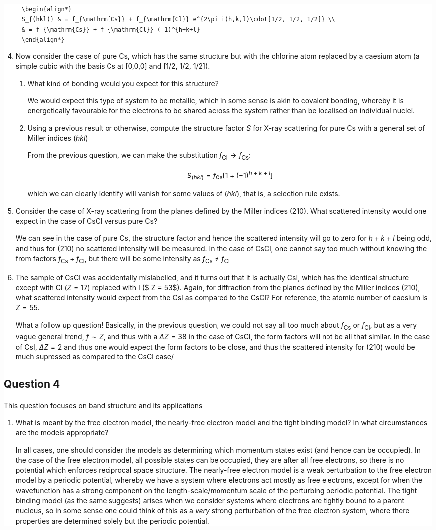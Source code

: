          \begin{align*}
         S_{(hkl)} & = f_{\mathrm{Cs}} + f_{\mathrm{Cl}} e^{2\pi i(h,k,l)\cdot[1/2, 1/2, 1/2]} \\
         & = f_{\mathrm{Cs}} + f_{\mathrm{Cl}} (-1)^{h+k+l}
         \end{align*}

4. Now consider the case of pure Cs, which has the same structure but with the chlorine atom replaced by a caesium atom  (a simple cubic with the basis Cs at [0,0,0] and [1/2, 1/2, 1/2]).

    1.  What kind of bonding would you expect for this structure?

        We would expect this type of system to be metallic, which in some sense is akin to covalent bonding, whereby it is energetically favourable for the electrons to be shared across the system rather than be localised on individual nuclei.

    2. Using a previous result or otherwise, compute the structure factor $S$ for X-ray scattering for pure Cs with a general set of Miller indices $(hkl)$

        From the previous question, we can make the substitution $f_{\textrm{Cl}} \rightarrow f_{\textrm{Cs}}$:

        $$
        S_{(hkl)} = f_{\mathrm{Cs}} \left[1 + (-1)^{h+k+l} \right]
        $$

        which we can clearly identify will vanish for some values of $(hkl)$, that is, a selection rule exists.

5. Consider the case of X-ray scattering from the planes defined by the Miller indices (210). What scattered intensity would one expect in the case of CsCl versus pure Cs?

    We can see in the case of pure Cs, the structure factor and hence the scattered intensity will go to zero for $h+k+l$ being odd, and thus for (210) no scattered intensity will be measured. In the case of CsCl, one cannot say too much without knowing the from factors $f_{\mathrm{Cs}} + f_{\mathrm{Cl}}$, but there will be some intensity as $f_{\mathrm{Cs}} \ne f_{\mathrm{Cl}}$

6. The sample of CsCl was accidentally mislabelled, and it turns out that it is actually CsI, which has the identical structure except with Cl ($Z = 17$) replaced with I ($ Z = 53$). Again, for diffraction from the planes defined by the Miller indices (210), what scattered intensity would expect from the CsI as compared to the CsCl? For reference, the atomic number of caesium is $Z = 55$.

    What a follow up question! Basically, in the previous question, we could not say all too much about $f_{\mathrm{Cs}}$ or  $f_{\mathrm{Cl}}$, but as a very vague general trend, $f \sim Z$, and thus with a $\Delta Z = 38$ in the case of CsCl, the form factors will not be all that similar. In the case of CsI, $\Delta Z = 2$ and thus one would expect the form factors to be close, and thus the scattered intensity for (210) would be much supressed as compared to the CsCl case/

## Question 4

This question focuses on band structure and its applications

1. What is meant by the free electron model, the nearly-free electron model and the tight binding model? In what circumstances are the models appropriate?

    In all cases, one should consider the models as determining which momentum states exist (and hence can be occupied). In the case of the free electron model, all possible states can be occupied, they are after all free electrons, so there is no potential which enforces reciprocal space structure. The nearly-free electron model is a weak perturbation to the free electron model by a periodic potential, whereby we have a system where electrons act mostly as free electrons, except for when the wavefunction has a strong component on the length-scale/momentum scale of the perturbing periodic potential. The tight binding model (as the same suggests) arises when we consider systems where electrons are tightly bound to a parent nucleus, so in some sense one could think of this as a _very_ strong perturbation of the free electron system, where there properties are determined solely but the periodic potential.
